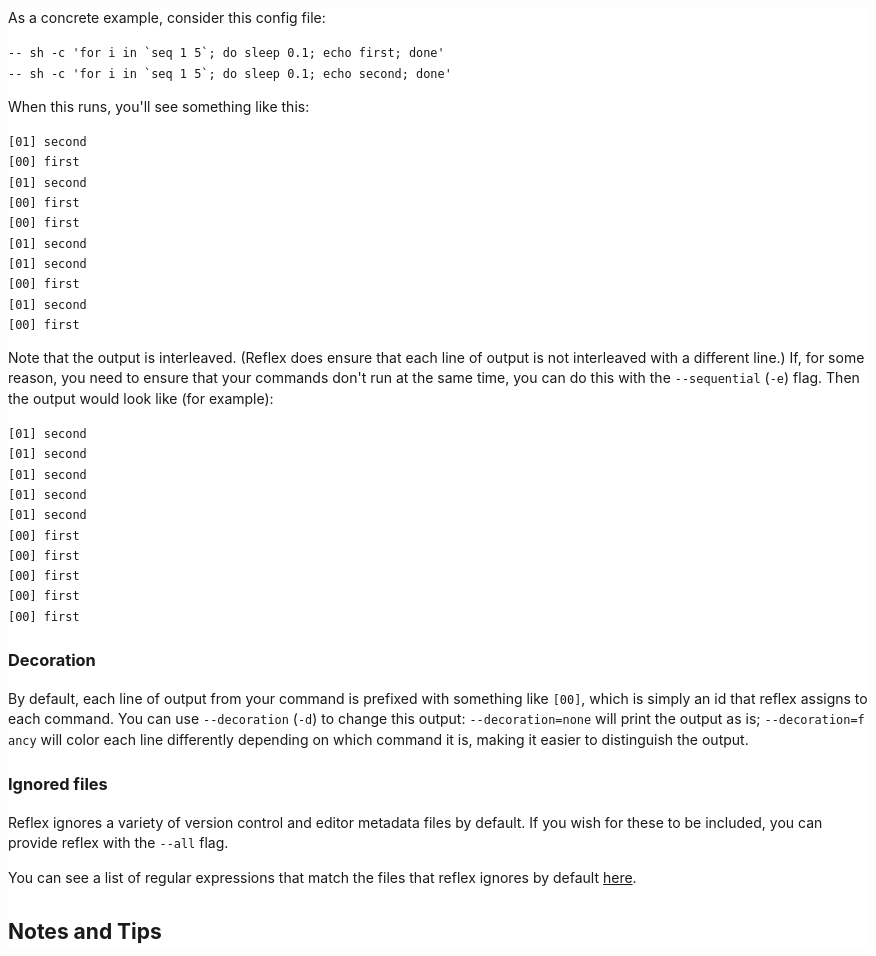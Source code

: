 As a concrete example, consider this config file:

    -- sh -c 'for i in `seq 1 5`; do sleep 0.1; echo first; done'
    -- sh -c 'for i in `seq 1 5`; do sleep 0.1; echo second; done'

When this runs, you'll see something like this:

    [01] second
    [00] first
    [01] second
    [00] first
    [00] first
    [01] second
    [01] second
    [00] first
    [01] second
    [00] first

Note that the output is interleaved. (Reflex does ensure that each line of
output is not interleaved with a different line.) If, for some reason, you need
to ensure that your commands don't run at the same time, you can do this with
the `--sequential` (`-e`) flag. Then the output would look like (for example):

    [01] second
    [01] second
    [01] second
    [01] second
    [01] second
    [00] first
    [00] first
    [00] first
    [00] first
    [00] first

### Decoration

By default, each line of output from your command is prefixed with something
like `[00]`, which is simply an id that reflex assigns to each command. You can
use `--decoration` (`-d`) to change this output: `--decoration=none` will print
the output as is; `--decoration=fancy` will color each line differently
depending on which command it is, making it easier to distinguish the output.

### Ignored files

Reflex ignores a variety of version control and editor metadata files by
default. If you wish for these to be included, you can provide reflex with the
`--all` flag.

You can see a list of regular expressions that match the files that reflex
ignores by default
[here](https://github.com/cespare/reflex/blob/master/defaultexclude.go#L5).

## Notes and Tips
